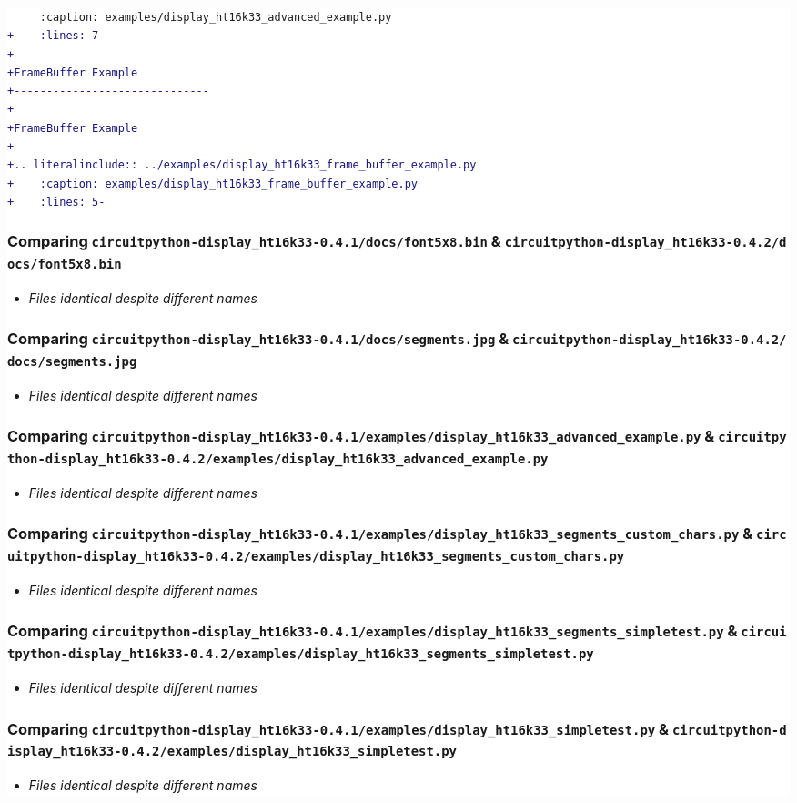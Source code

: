```diff
     :caption: examples/display_ht16k33_advanced_example.py
+    :lines: 7-
+
+FrameBuffer Example
+------------------------------
+
+FrameBuffer Example
+
+.. literalinclude:: ../examples/display_ht16k33_frame_buffer_example.py
+    :caption: examples/display_ht16k33_frame_buffer_example.py
+    :lines: 5-
```

### Comparing `circuitpython-display_ht16k33-0.4.1/docs/font5x8.bin` & `circuitpython-display_ht16k33-0.4.2/docs/font5x8.bin`

 * *Files identical despite different names*

### Comparing `circuitpython-display_ht16k33-0.4.1/docs/segments.jpg` & `circuitpython-display_ht16k33-0.4.2/docs/segments.jpg`

 * *Files identical despite different names*

### Comparing `circuitpython-display_ht16k33-0.4.1/examples/display_ht16k33_advanced_example.py` & `circuitpython-display_ht16k33-0.4.2/examples/display_ht16k33_advanced_example.py`

 * *Files identical despite different names*

### Comparing `circuitpython-display_ht16k33-0.4.1/examples/display_ht16k33_segments_custom_chars.py` & `circuitpython-display_ht16k33-0.4.2/examples/display_ht16k33_segments_custom_chars.py`

 * *Files identical despite different names*

### Comparing `circuitpython-display_ht16k33-0.4.1/examples/display_ht16k33_segments_simpletest.py` & `circuitpython-display_ht16k33-0.4.2/examples/display_ht16k33_segments_simpletest.py`

 * *Files identical despite different names*

### Comparing `circuitpython-display_ht16k33-0.4.1/examples/display_ht16k33_simpletest.py` & `circuitpython-display_ht16k33-0.4.2/examples/display_ht16k33_simpletest.py`

 * *Files identical despite different names*
